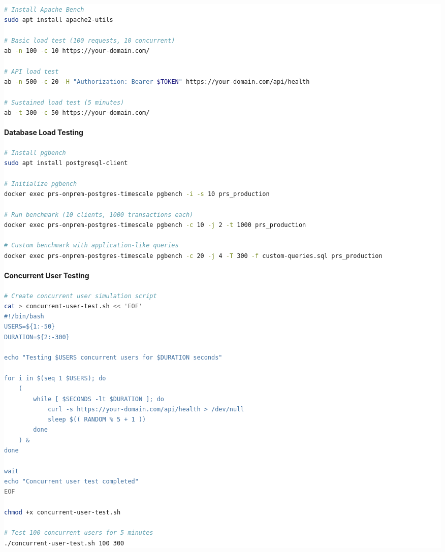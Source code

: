 ```bash
# Install Apache Bench
sudo apt install apache2-utils

# Basic load test (100 requests, 10 concurrent)
ab -n 100 -c 10 https://your-domain.com/

# API load test
ab -n 500 -c 20 -H "Authorization: Bearer $TOKEN" https://your-domain.com/api/health

# Sustained load test (5 minutes)
ab -t 300 -c 50 https://your-domain.com/
```

#### Database Load Testing

```bash
# Install pgbench
sudo apt install postgresql-client

# Initialize pgbench
docker exec prs-onprem-postgres-timescale pgbench -i -s 10 prs_production

# Run benchmark (10 clients, 1000 transactions each)
docker exec prs-onprem-postgres-timescale pgbench -c 10 -j 2 -t 1000 prs_production

# Custom benchmark with application-like queries
docker exec prs-onprem-postgres-timescale pgbench -c 20 -j 4 -T 300 -f custom-queries.sql prs_production
```

#### Concurrent User Testing

```bash
# Create concurrent user simulation script
cat > concurrent-user-test.sh << 'EOF'
#!/bin/bash
USERS=${1:-50}
DURATION=${2:-300}

echo "Testing $USERS concurrent users for $DURATION seconds"

for i in $(seq 1 $USERS); do
    (
        while [ $SECONDS -lt $DURATION ]; do
            curl -s https://your-domain.com/api/health > /dev/null
            sleep $(( RANDOM % 5 + 1 ))
        done
    ) &
done

wait
echo "Concurrent user test completed"
EOF

chmod +x concurrent-user-test.sh

# Test 100 concurrent users for 5 minutes
./concurrent-user-test.sh 100 300
```
